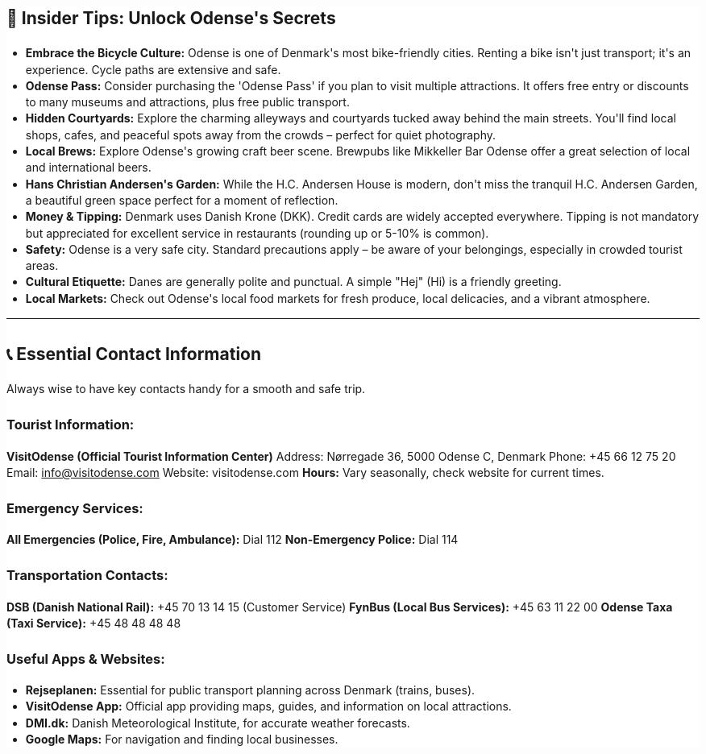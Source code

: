 ## 🤫 Insider Tips: Unlock Odense's Secrets

- **Embrace the Bicycle Culture:** Odense is one of Denmark's most bike-friendly cities. Renting a bike isn't just transport; it's an experience. Cycle paths are extensive and safe.
- **Odense Pass:** Consider purchasing the 'Odense Pass' if you plan to visit multiple attractions. It offers free entry or discounts to many museums and attractions, plus free public transport.
- **Hidden Courtyards:** Explore the charming alleyways and courtyards tucked away behind the main streets. You'll find local shops, cafes, and peaceful spots away from the crowds – perfect for quiet photography.
- **Local Brews:** Explore Odense's growing craft beer scene. Brewpubs like Mikkeller Bar Odense offer a great selection of local and international beers.
- **Hans Christian Andersen's Garden:** While the H.C. Andersen House is modern, don't miss the tranquil H.C. Andersen Garden, a beautiful green space perfect for a moment of reflection.
- **Money & Tipping:** Denmark uses Danish Krone (DKK). Credit cards are widely accepted everywhere. Tipping is not mandatory but appreciated for excellent service in restaurants (rounding up or 5-10% is common).
- **Safety:** Odense is a very safe city. Standard precautions apply – be aware of your belongings, especially in crowded tourist areas.
- **Cultural Etiquette:** Danes are generally polite and punctual. A simple "Hej" (Hi) is a friendly greeting.
- **Local Markets:** Check out Odense's local food markets for fresh produce, local delicacies, and a vibrant atmosphere.

---

## 📞 Essential Contact Information

Always wise to have key contacts handy for a smooth and safe trip.

### **Tourist Information:**
**VisitOdense (Official Tourist Information Center)**
Address: Nørregade 36, 5000 Odense C, Denmark
Phone: +45 66 12 75 20
Email: info@visitodense.com
Website: visitodense.com
**Hours:** Vary seasonally, check website for current times.

### **Emergency Services:**
**All Emergencies (Police, Fire, Ambulance):** Dial 112
**Non-Emergency Police:** Dial 114

### **Transportation Contacts:**
**DSB (Danish National Rail):** +45 70 13 14 15 (Customer Service)
**FynBus (Local Bus Services):** +45 63 11 22 00
**Odense Taxa (Taxi Service):** +45 48 48 48 48

### **Useful Apps & Websites:**
- **Rejseplanen:** Essential for public transport planning across Denmark (trains, buses).
- **VisitOdense App:** Official app providing maps, guides, and information on local attractions.
- **DMI.dk:** Danish Meteorological Institute, for accurate weather forecasts.
- **Google Maps:** For navigation and finding local businesses.
